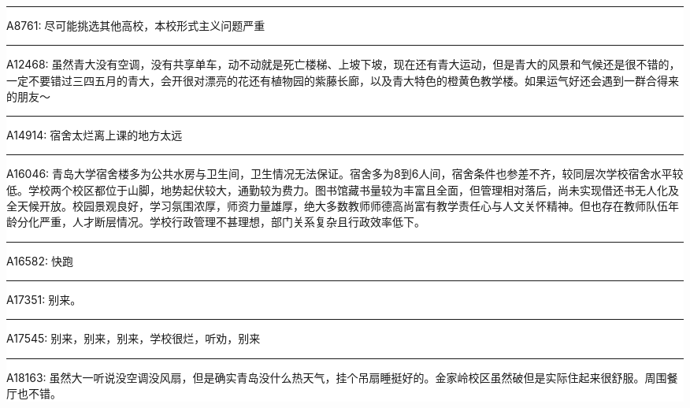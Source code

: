 ***

A8761: 尽可能挑选其他高校，本校形式主义问题严重

***

A12468: 虽然青大没有空调，没有共享单车，动不动就是死亡楼梯、上坡下坡，现在还有青大运动，但是青大的风景和气候还是很不错的，一定不要错过三四五月的青大，会开很对漂亮的花还有植物园的紫藤长廊，以及青大特色的橙黄色教学楼。如果运气好还会遇到一群合得来的朋友～

***

A14914: 宿舍太烂离上课的地方太远

***

A16046: 青岛大学宿舍楼多为公共水房与卫生间，卫生情况无法保证。宿舍多为8到6人间，宿舍条件也参差不齐，较同层次学校宿舍水平较低。学校两个校区都位于山脚，地势起伏较大，通勤较为费力。图书馆藏书量较为丰富且全面，但管理相对落后，尚未实现借还书无人化及全天候开放。校园景观良好，学习氛围浓厚，师资力量雄厚，绝大多数教师师德高尚富有教学责任心与人文关怀精神。但也存在教师队伍年龄分化严重，人才断层情况。学校行政管理不甚理想，部门关系复杂且行政效率低下。

***

A16582: 快跑

***

A17351: 别来。

***

A17545: 别来，别来，别来，学校很烂，听劝，别来

***

A18163: 虽然大一听说没空调没风扇，但是确实青岛没什么热天气，挂个吊扇睡挺好的。金家岭校区虽然破但是实际住起来很舒服。周围餐厅也不错。